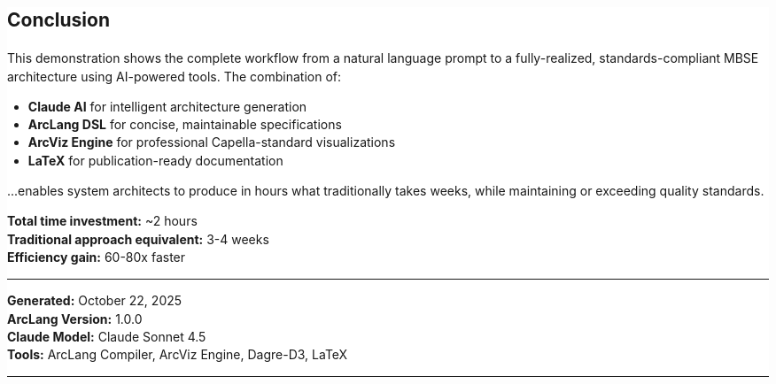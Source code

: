 
## Conclusion

This demonstration shows the complete workflow from a natural language prompt to a fully-realized, standards-compliant MBSE architecture using AI-powered tools. The combination of:

- **Claude AI** for intelligent architecture generation
- **ArcLang DSL** for concise, maintainable specifications
- **ArcViz Engine** for professional Capella-standard visualizations
- **LaTeX** for publication-ready documentation

...enables system architects to produce in hours what traditionally takes weeks, while maintaining or exceeding quality standards.

**Total time investment:** ~2 hours  
**Traditional approach equivalent:** 3-4 weeks  
**Efficiency gain:** 60-80x faster

---

**Generated:** October 22, 2025  
**ArcLang Version:** 1.0.0  
**Claude Model:** Claude Sonnet 4.5  
**Tools:** ArcLang Compiler, ArcViz Engine, Dagre-D3, LaTeX

---

